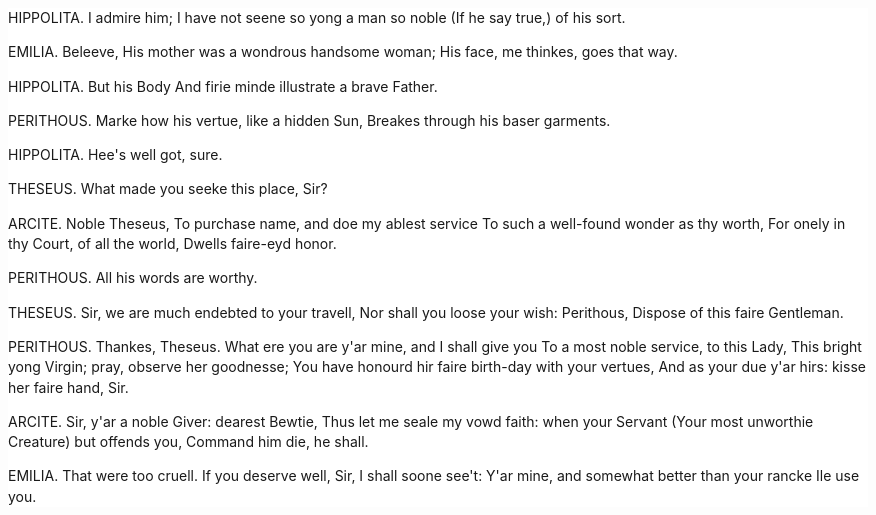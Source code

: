HIPPOLITA.
I admire him;
I have not seene so yong a man so noble
(If he say true,) of his sort.

EMILIA.
Beleeve,
His mother was a wondrous handsome woman;
His face, me thinkes, goes that way.

HIPPOLITA.
But his Body
And firie minde illustrate a brave Father.

PERITHOUS.
Marke how his vertue, like a hidden Sun,
Breakes through his baser garments.

HIPPOLITA.
Hee's well got, sure.

THESEUS.
What made you seeke this place, Sir?

ARCITE.
Noble Theseus,
To purchase name, and doe my ablest service
To such a well-found wonder as thy worth,
For onely in thy Court, of all the world,
Dwells faire-eyd honor.

PERITHOUS.
All his words are worthy.

THESEUS.
Sir, we are much endebted to your travell,
Nor shall you loose your wish: Perithous,
Dispose of this faire Gentleman.

PERITHOUS.
Thankes, Theseus.
What ere you are y'ar mine, and I shall give you
To a most noble service, to this Lady,
This bright yong Virgin; pray, observe her goodnesse;
You have honourd hir faire birth-day with your vertues,
And as your due y'ar hirs: kisse her faire hand, Sir.

ARCITE.
Sir, y'ar a noble Giver: dearest Bewtie,
Thus let me seale my vowd faith: when your Servant
(Your most unworthie Creature) but offends you,
Command him die, he shall.

EMILIA.
That were too cruell.
If you deserve well, Sir, I shall soone see't:
Y'ar mine, and somewhat better than your rancke
Ile use you.
